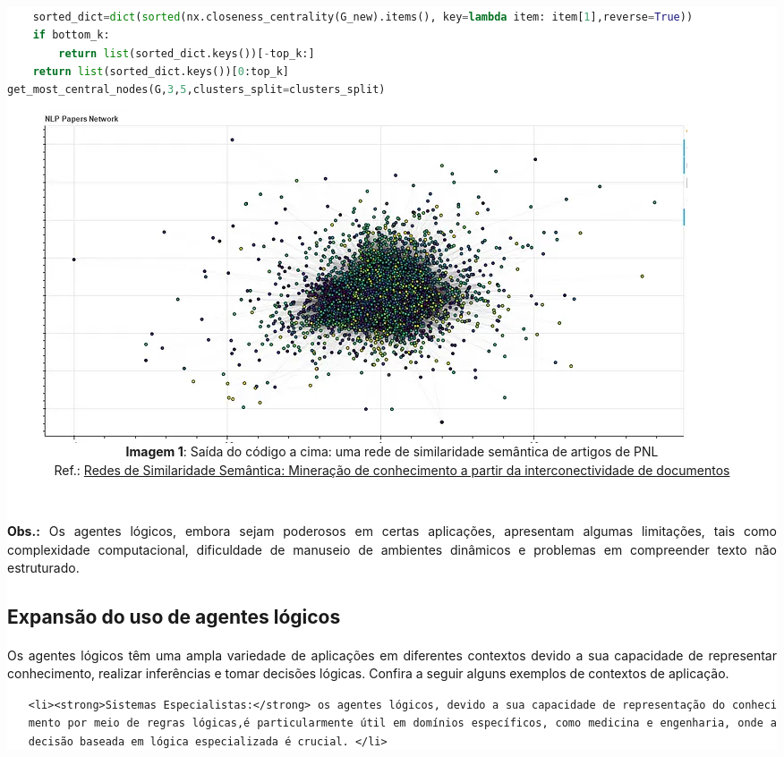 ~~~python
    sorted_dict=dict(sorted(nx.closeness_centrality(G_new).items(), key=lambda item: item[1],reverse=True))
    if bottom_k:
        return list(sorted_dict.keys())[-top_k:]
    return list(sorted_dict.keys())[0:top_k] 
get_most_central_nodes(G,3,5,clusters_split=clusters_split)
~~~
<figure>
    <img src="/img/rede_semantica.webp" align = "center">
        <figcaption align = "center"><strong>Imagem 1</strong>: Saída do código a cima: uma rede de similaridade semântica de artigos de PNL <br>
                Ref.: <a href = "https://towardsdatascience.com/semantic-similarity-networks-9aca31082d8e">Redes de Similaridade Semântica: Mineração de conhecimento a partir da interconectividade de documentos</a>
        </figcaption>
</figure>
<br>
<p align = "justify">
<strong>Obs.:</strong> Os agentes lógicos, embora sejam poderosos em certas aplicações, apresentam algumas limitações, tais como complexidade computacional,  dificuldade de manuseio de ambientes dinâmicos e problemas em compreender texto não estruturado.
</p>

## Expansão do uso de agentes lógicos
<p align = "justify">
Os agentes lógicos têm uma ampla variedade de aplicações em diferentes contextos devido a sua capacidade de representar conhecimento, realizar inferências e tomar decisões lógicas. Confira a seguir alguns exemplos de contextos de aplicação.
</p>

<ul align = "justify">

    <li><strong>Sistemas Especialistas:</strong> os agentes lógicos, devido a sua capacidade de representação do conhecimento por meio de regras lógicas,é particularmente útil em domínios específicos, como medicina e engenharia, onde a decisão baseada em lógica especializada é crucial. </li>
